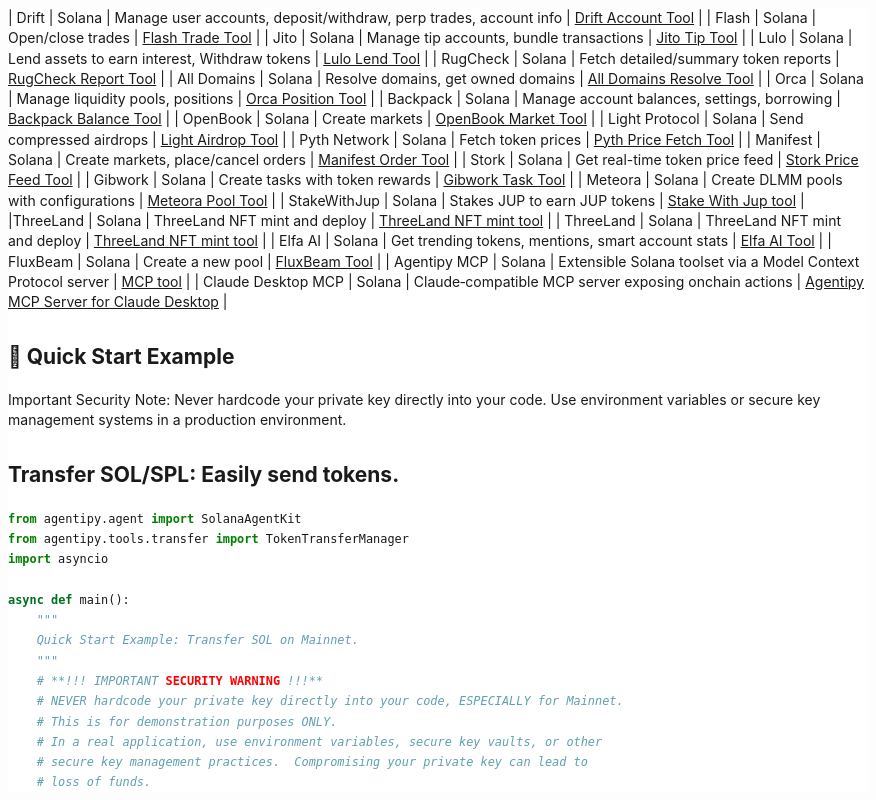 | Drift          | Solana     | Manage user accounts, deposit/withdraw, perp trades, account info  | [Drift Account Tool](https://github.com/niceberginc/agentipy/blob/main/agentipy/tools/use_drift.py) |
| Flash          | Solana     | Open/close trades                                               | [Flash Trade Tool](https://github.com/niceberginc/agentipy/blob/main/agentipy/tools/use_flash.py) |
| Jito           | Solana     | Manage tip accounts, bundle transactions                      | [Jito Tip Tool](https://github.com/niceberginc/agentipy/blob/main/agentipy/tools/use_jito.py) |
| Lulo           | Solana     | Lend assets to earn interest, Withdraw tokens           | [Lulo Lend Tool](https://github.com/niceberginc/agentipy/blob/main/agentipy/tools/use_lulo.py) |
| RugCheck       | Solana     | Fetch detailed/summary token reports                           | [RugCheck Report Tool](https://github.com/niceberginc/agentipy/blob/main/agentipy/tools/use_rugcheck.py) |
| All Domains    | Solana     | Resolve domains, get owned domains                             | [All Domains Resolve Tool](https://github.com/niceberginc/agentipy/blob/main/agentipy/tools/use_alldomains.py) |
| Orca           | Solana     | Manage liquidity pools, positions                              | [Orca Position Tool](https://github.com/niceberginc/agentipy/blob/main/agentipy/tools/use_orca.py) |
| Backpack       | Solana     | Manage account balances, settings, borrowing                    | [Backpack Balance Tool](https://github.com/niceberginc/agentipy/blob/main/agentipy/tools/use_backpack.py) |
| OpenBook       | Solana     | Create markets                                                   | [OpenBook Market Tool](https://github.com/niceberginc/agentipy/blob/main/agentipy/tools/use_openpook.py) |
| Light Protocol | Solana     | Send compressed airdrops                                        | [Light Airdrop Tool](https://github.com/niceberginc/agentipy/blob/main/agentipy/tools/use_lightprotocol.py) |
| Pyth Network   | Solana     | Fetch token prices                                              | [Pyth Price Fetch Tool](https://github.com/niceberginc/agentipy/blob/main/agentipy/tools/use_pyth.py) |
| Manifest       | Solana     | Create markets, place/cancel orders                            | [Manifest Order Tool](https://github.com/niceberginc/agentipy/blob/main/agentipy/tools/use_manifest.py) |
| Stork          | Solana     | Get real-time token price feed                                 | [Stork Price Feed Tool](https://github.com/niceberginc/agentipy/blob/main/agentipy/tools/use_stork.py) |
| Gibwork        | Solana     | Create tasks with token rewards                                  | [Gibwork Task Tool](https://github.com/niceberginc/agentipy/blob/main/agentipy/tools/use_gibwork.py) |
| Meteora        | Solana     | Create DLMM pools with configurations                           | [Meteora Pool Tool](https://github.com/niceberginc/agentipy/blob/main/agentipy/tools/create_meteora_dlmm_pool.py) |
| StakeWithJup    | Solana     | Stakes JUP to earn JUP tokens                 | [Stake With Jup tool](https://github.com/niceberginc/agentipy/blob/main/agentipy/tools/stake_with_jup.py) |
|ThreeLand    | Solana     | ThreeLand NFT mint and deploy        | [ThreeLand NFT mint tool](https://github.com/niceberginc/agentipy/blob/main/agentipy/tools/use_3land.py) |
| ThreeLand    | Solana     | ThreeLand NFT mint and deploy        | [ThreeLand NFT mint tool](https://github.com/niceberginc/agentipy/blob/main/agentipy/tools/use_3land.py) |
| Elfa AI       | Solana     | Get trending tokens, mentions, smart account stats              | [Elfa AI Tool](https://github.com/niceberginc/agentipy/blob/main/agentipy/tools/use_elfa_ai.py) |
| FluxBeam      | Solana     | Create a new pool                                               | [FluxBeam Tool](https://github.com/niceberginc/agentipy/blob/main/agentipy/tools/use_fluxbeam.py) |
| Agentipy MCP          | Solana     | Extensible Solana toolset via a Model Context Protocol server       | [MCP tool](https://github.com/niceberginc/agentipy/tree/main/agentipy/mcp)             |
| Claude Desktop MCP    | Solana     | Claude‐compatible MCP server exposing onchain actions | [Agentipy MCP Server for Claude Desktop](https://github.com/niceberginc/agentipy-mcp) |





## 🚀 Quick Start Example


Important Security Note: Never hardcode your private key directly into your code. Use environment variables or secure key management systems in a production environment.


## Transfer SOL/SPL: Easily send tokens.
```python
from agentipy.agent import SolanaAgentKit
from agentipy.tools.transfer import TokenTransferManager
import asyncio

async def main():
    """
    Quick Start Example: Transfer SOL on Mainnet.
    """
    # **!!! IMPORTANT SECURITY WARNING !!!**
    # NEVER hardcode your private key directly into your code, ESPECIALLY for Mainnet.
    # This is for demonstration purposes ONLY.
    # In a real application, use environment variables, secure key vaults, or other
    # secure key management practices.  Compromising your private key can lead to
    # loss of funds.
```